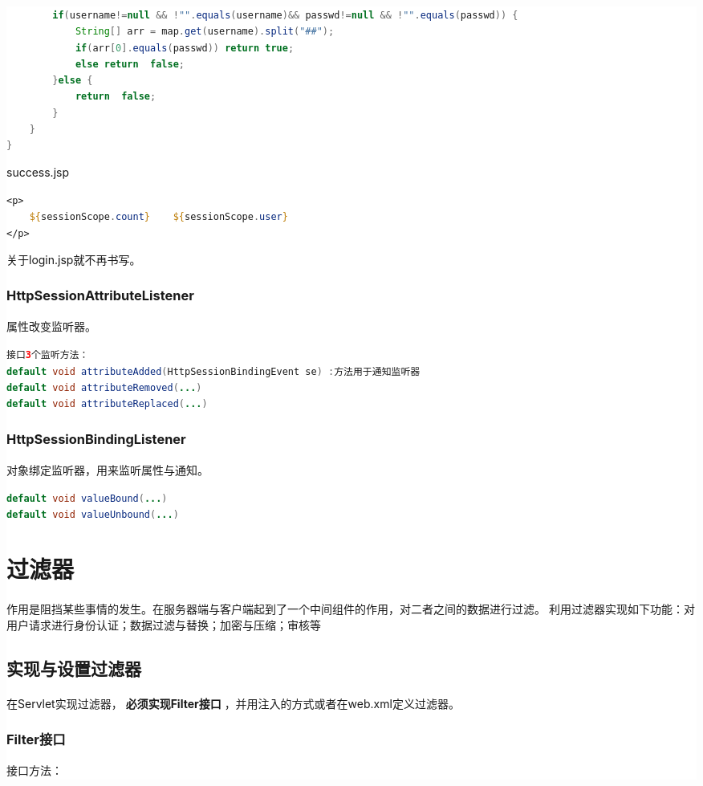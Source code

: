 ```java
        if(username!=null && !"".equals(username)&& passwd!=null && !"".equals(passwd)) {
            String[] arr = map.get(username).split("##");
            if(arr[0].equals(passwd)) return true;
            else return  false;
        }else {
            return  false;
        }
    }
}
```

success.jsp

```jsp
<p>
    ${sessionScope.count}    ${sessionScope.user}
</p>
```

关于login.jsp就不再书写。

### HttpSessionAttributeListener

属性改变监听器。

```java
接口3个监听方法：
default void attributeAdded(HttpSessionBindingEvent se) :方法用于通知监听器
default void attributeRemoved(...)
default void attributeReplaced(...)
```

### HttpSessionBindingListener

对象绑定监听器，用来监听属性与通知。

```java
default void valueBound(...)
default void valueUnbound(...)
```

# 过滤器

作用是阻挡某些事情的发生。在服务器端与客户端起到了一个中间组件的作用，对二者之间的数据进行过滤。
利用过滤器实现如下功能：对用户请求进行身份认证；数据过滤与替换；加密与压缩；审核等

## 实现与设置过滤器

在Servlet实现过滤器， **必须实现Filter接口** ，并用注入的方式或者在web.xml定义过滤器。

### Filter接口

接口方法：
